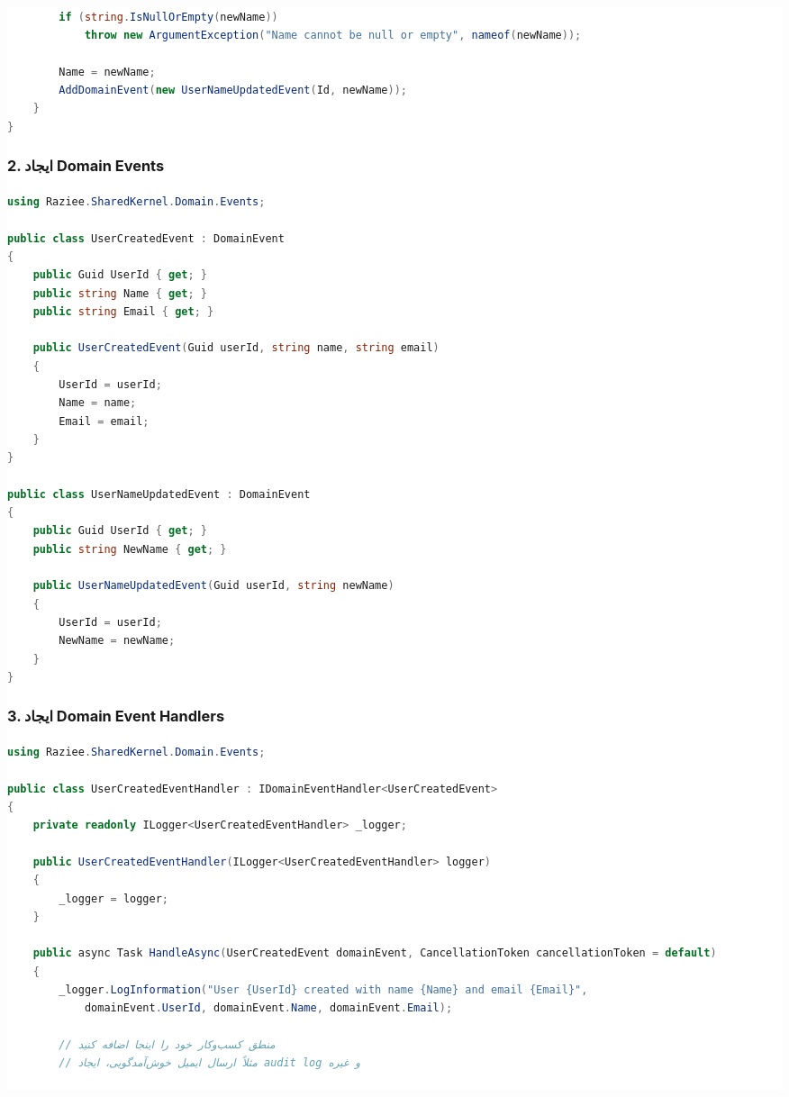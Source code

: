 ```csharp
        if (string.IsNullOrEmpty(newName))
            throw new ArgumentException("Name cannot be null or empty", nameof(newName));
        
        Name = newName;
        AddDomainEvent(new UserNameUpdatedEvent(Id, newName));
    }
}
```

### 2. ایجاد Domain Events

```csharp
using Raziee.SharedKernel.Domain.Events;

public class UserCreatedEvent : DomainEvent
{
    public Guid UserId { get; }
    public string Name { get; }
    public string Email { get; }

    public UserCreatedEvent(Guid userId, string name, string email)
    {
        UserId = userId;
        Name = name;
        Email = email;
    }
}

public class UserNameUpdatedEvent : DomainEvent
{
    public Guid UserId { get; }
    public string NewName { get; }

    public UserNameUpdatedEvent(Guid userId, string newName)
    {
        UserId = userId;
        NewName = newName;
    }
}
```

### 3. ایجاد Domain Event Handlers

```csharp
using Raziee.SharedKernel.Domain.Events;

public class UserCreatedEventHandler : IDomainEventHandler<UserCreatedEvent>
{
    private readonly ILogger<UserCreatedEventHandler> _logger;

    public UserCreatedEventHandler(ILogger<UserCreatedEventHandler> logger)
    {
        _logger = logger;
    }

    public async Task HandleAsync(UserCreatedEvent domainEvent, CancellationToken cancellationToken = default)
    {
        _logger.LogInformation("User {UserId} created with name {Name} and email {Email}", 
            domainEvent.UserId, domainEvent.Name, domainEvent.Email);
        
        // منطق کسب‌وکار خود را اینجا اضافه کنید
        // مثلاً ارسال ایمیل خوش‌آمدگویی، ایجاد audit log و غیره
        
```
